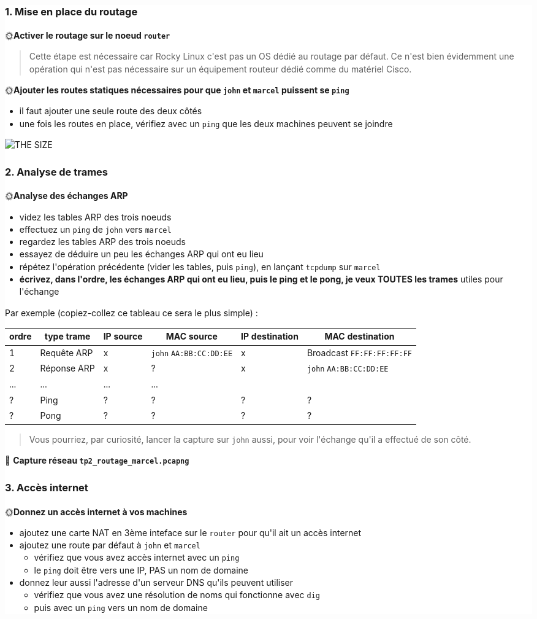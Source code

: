### 1. Mise en place du routage

🌞**Activer le routage sur le noeud `router`**

> Cette étape est nécessaire car Rocky Linux c'est pas un OS dédié au routage par défaut. Ce n'est bien évidemment une opération qui n'est pas nécessaire sur un équipement routeur dédié comme du matériel Cisco.

🌞**Ajouter les routes statiques nécessaires pour que `john` et `marcel` puissent se `ping`**

- il faut ajouter une seule route des deux côtés
- une fois les routes en place, vérifiez avec un `ping` que les deux machines peuvent se joindre

![THE SIZE](./pics/thesize.png)

### 2. Analyse de trames

🌞**Analyse des échanges ARP**

- videz les tables ARP des trois noeuds
- effectuez un `ping` de `john` vers `marcel`
- regardez les tables ARP des trois noeuds
- essayez de déduire un peu les échanges ARP qui ont eu lieu
- répétez l'opération précédente (vider les tables, puis `ping`), en lançant `tcpdump` sur `marcel`
- **écrivez, dans l'ordre, les échanges ARP qui ont eu lieu, puis le ping et le pong, je veux TOUTES les trames** utiles pour l'échange

Par exemple (copiez-collez ce tableau ce sera le plus simple) :

| ordre | type trame  | IP source | MAC source              | IP destination | MAC destination            |
|-------|-------------|-----------|-------------------------|----------------|----------------------------|
| 1     | Requête ARP | x         | `john` `AA:BB:CC:DD:EE` | x              | Broadcast `FF:FF:FF:FF:FF` |
| 2     | Réponse ARP | x         | ?                       | x              | `john` `AA:BB:CC:DD:EE`    |
| ...   | ...         | ...       | ...                     |                |                            |
| ?     | Ping        | ?         | ?                       | ?              | ?                          |
| ?     | Pong        | ?         | ?                       | ?              | ?                          |

> Vous pourriez, par curiosité, lancer la capture sur `john` aussi, pour voir l'échange qu'il a effectué de son côté.

🦈 **Capture réseau `tp2_routage_marcel.pcapng`**

### 3. Accès internet

🌞**Donnez un accès internet à vos machines**

- ajoutez une carte NAT en 3ème inteface sur le `router` pour qu'il ait un accès internet
- ajoutez une route par défaut à `john` et `marcel`
  - vérifiez que vous avez accès internet avec un `ping`
  - le `ping` doit être vers une IP, PAS un nom de domaine
- donnez leur aussi l'adresse d'un serveur DNS qu'ils peuvent utiliser
  - vérifiez que vous avez une résolution de noms qui fonctionne avec `dig`
  - puis avec un `ping` vers un nom de domaine

